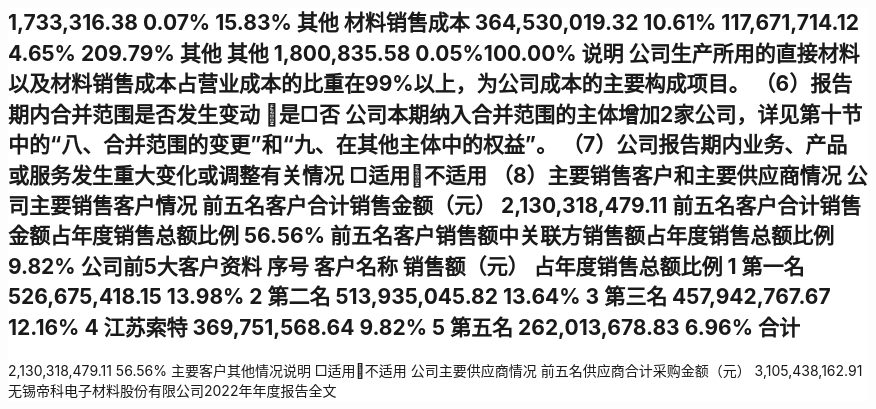 1,733,316.38
0.07%
15.83%
其他
材料销售成本
364,530,019.32
10.61%
117,671,714.12
4.65%
209.79%
其他
其他
1,800,835.58
0.05%100.00%
说明
公司生产所用的直接材料以及材料销售成本占营业成本的比重在99%以上，为公司成本的主要构成项目。
（6）报告期内合并范围是否发生变动
是□否
公司本期纳入合并范围的主体增加2家公司，详见第十节中的“八、合并范围的变更”和“九、在其他主体中的权益”。
（7）公司报告期内业务、产品或服务发生重大变化或调整有关情况
□适用不适用
（8）主要销售客户和主要供应商情况
公司主要销售客户情况
前五名客户合计销售金额（元）
2,130,318,479.11
前五名客户合计销售金额占年度销售总额比例
56.56%
前五名客户销售额中关联方销售额占年度销售总额比例
9.82%
公司前5大客户资料
序号
客户名称
销售额（元）
占年度销售总额比例
1
第一名
526,675,418.15
13.98%
2
第二名
513,935,045.82
13.64%
3
第三名
457,942,767.67
12.16%
4
江苏索特
369,751,568.64
9.82%
5
第五名
262,013,678.83
6.96%
合计
--
2,130,318,479.11
56.56%
主要客户其他情况说明
□适用不适用
公司主要供应商情况
前五名供应商合计采购金额（元）
3,105,438,162.91
无锡帝科电子材料股份有限公司2022年年度报告全文